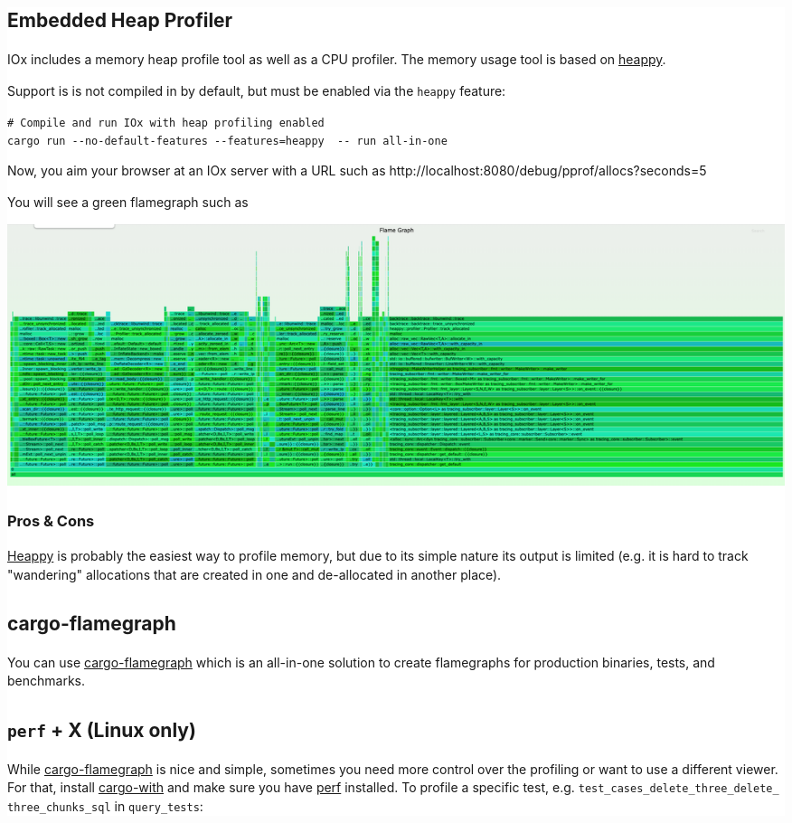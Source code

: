 
## Embedded Heap Profiler

IOx includes a memory heap profile tool as well as a CPU profiler. The memory usage tool is based on [heappy].

Support is is not compiled in by default, but must be enabled via the `heappy` feature:

```shell
# Compile and run IOx with heap profiling enabled
cargo run --no-default-features --features=heappy  -- run all-in-one
```

Now, you aim your browser at an IOx server with a URL such as http://localhost:8080/debug/pprof/allocs?seconds=5

You will see a green flamegraph such as

![Heappy Graph](images/heappy_graph.png)


### Pros & Cons
[Heappy] is probably the easiest way to profile memory, but due to its simple nature its output is limited (e.g. it is
hard to track "wandering" allocations that are created in one and de-allocated in another place).


## cargo-flamegraph
You can use [cargo-flamegraph] which is an all-in-one solution to create flamegraphs for production binaries, tests, and
benchmarks.


## `perf` + X (Linux only)
While [cargo-flamegraph] is nice and simple, sometimes you need more control over the profiling or want to use a
different viewer. For that, install [cargo-with] and make sure you have [perf] installed. To profile a specific test,
e.g. `test_cases_delete_three_delete_three_chunks_sql` in `query_tests`:


[bpftrace]: https://github.com/iovisor/bpftrace
[cargo-flamegraph]: https://github.com/flamegraph-rs/flamegraph
[cargo-with]: https://github.com/cbourjau/cargo-with
[Docker]: https://www.docker.com/
[`getrandom`]: https://www.man7.org/linux/man-pages/man2/getrandom.2.html
[go pprof]: https://golang.org/pkg/net/http/pprof/
[gprof2dot]: https://github.com/jrfonseca/gprof2dot
[heappy]: https://github.com/mkmik/heappy
[heaptrack]: https://github.com/KDE/heaptrack
[Hotspot]: https://github.com/KDAB/hotspot
[jemalloc]: https://jemalloc.net/
[perf]: https://perf.wiki.kernel.org/index.php/Main_Page
[Podman]: https://podman.io/
[`read`]: https://www.man7.org/linux/man-pages/man2/read.2.html
[speedscope.app]: https://www.speedscope.app/
[systemd-run]: https://www.freedesktop.org/software/systemd/man/systemd-run.html
[ulimit]: https://ss64.com/bash/ulimit.html
[^heaptrack_tests]: I have no idea why.
